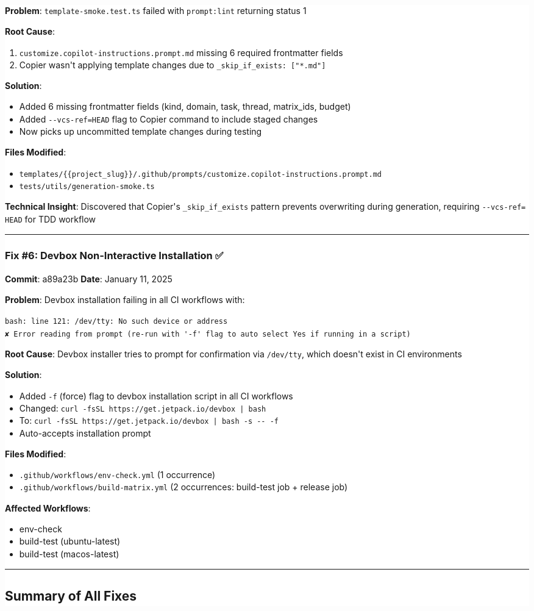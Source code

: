 **Problem**: `template-smoke.test.ts` failed with `prompt:lint` returning status 1

**Root Cause**:

1. `customize.copilot-instructions.prompt.md` missing 6 required frontmatter fields
2. Copier wasn't applying template changes due to `_skip_if_exists: ["*.md"]`

**Solution**:

-   Added 6 missing frontmatter fields (kind, domain, task, thread, matrix_ids, budget)
-   Added `--vcs-ref=HEAD` flag to Copier command to include staged changes
-   Now picks up uncommitted template changes during testing

**Files Modified**:

-   `templates/{{project_slug}}/.github/prompts/customize.copilot-instructions.prompt.md`
-   `tests/utils/generation-smoke.ts`

**Technical Insight**: Discovered that Copier's `_skip_if_exists` pattern prevents overwriting during generation, requiring `--vcs-ref=HEAD` for TDD workflow

---

### Fix #6: Devbox Non-Interactive Installation ✅

**Commit**: a89a23b
**Date**: January 11, 2025

**Problem**: Devbox installation failing in all CI workflows with:

```
bash: line 121: /dev/tty: No such device or address
✘ Error reading from prompt (re-run with '-f' flag to auto select Yes if running in a script)
```

**Root Cause**: Devbox installer tries to prompt for confirmation via `/dev/tty`, which doesn't exist in CI environments

**Solution**:

-   Added `-f` (force) flag to devbox installation script in all CI workflows
-   Changed: `curl -fsSL https://get.jetpack.io/devbox | bash`
-   To: `curl -fsSL https://get.jetpack.io/devbox | bash -s -- -f`
-   Auto-accepts installation prompt

**Files Modified**:

-   `.github/workflows/env-check.yml` (1 occurrence)
-   `.github/workflows/build-matrix.yml` (2 occurrences: build-test job + release job)

**Affected Workflows**:

-   env-check
-   build-test (ubuntu-latest)
-   build-test (macos-latest)

---

## Summary of All Fixes
